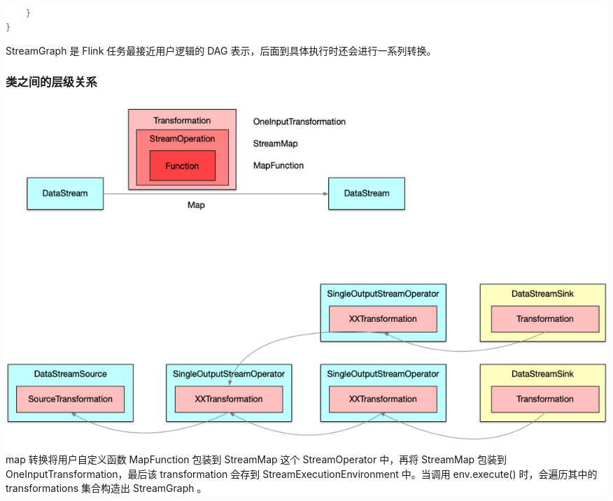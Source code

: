 ```java
	}
}
```

StreamGraph 是 Flink 任务最接近用户逻辑的 DAG 表示，后面到具体执行时还会进行一系列转换。



### 类之间的层级关系

![](./img/DataStream_API类之间的层级关系.png)

map 转换将用户自定义函数 MapFunction 包装到 StreamMap 这个 StreamOperator 中，再将 StreamMap 包装到 OneInputTransformation，最后该 transformation 会存到 
StreamExecutionEnvironment 中。当调用 env.execute() 时，会遍历其中的 transformations 集合构造出 StreamGraph 。































